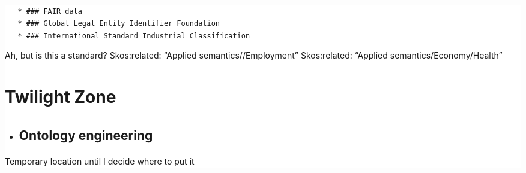        * ### FAIR data
       * ### Global Legal Entity Identifier Foundation
       * ### International Standard Industrial Classification
Ah, but is this a standard?
Skos:related: “Applied semantics//Employment”
Skos:related: “Applied semantics/Economy/Health”
# Twilight Zone
   * ## Ontology engineering
Temporary location until I decide where to put it

